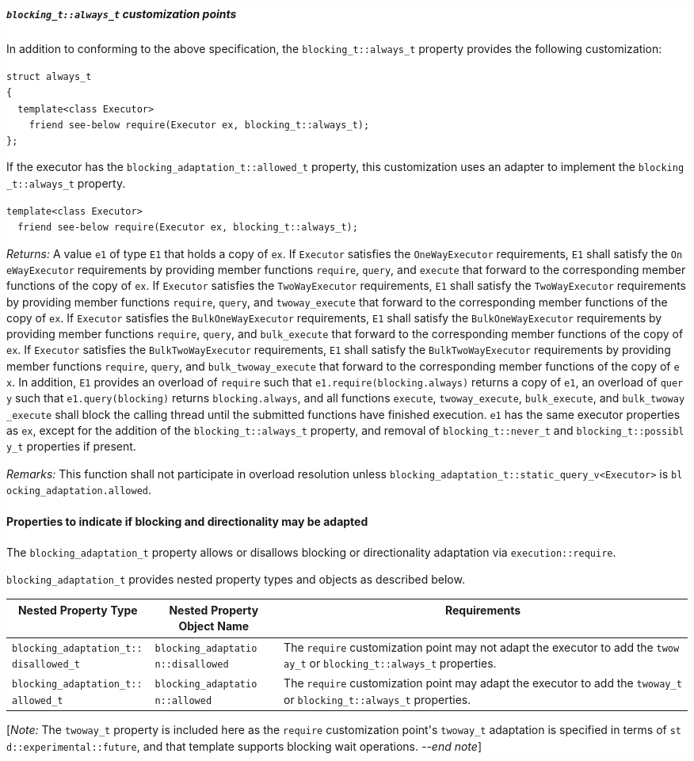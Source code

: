 ##### `blocking_t::always_t` customization points

In addition to conforming to the above specification, the `blocking_t::always_t` property provides the following customization:

    struct always_t
    {
      template<class Executor>
        friend see-below require(Executor ex, blocking_t::always_t);
    };

If the executor has the `blocking_adaptation_t::allowed_t` property, this customization uses an adapter to implement the `blocking_t::always_t` property.

```
template<class Executor>
  friend see-below require(Executor ex, blocking_t::always_t);
```

*Returns:* A value `e1` of type `E1` that holds a copy of `ex`. If `Executor` satisfies the `OneWayExecutor` requirements, `E1` shall satisfy the `OneWayExecutor` requirements by providing member functions `require`, `query`, and `execute` that forward to the corresponding member functions of the copy of `ex`. If `Executor` satisfies the `TwoWayExecutor` requirements, `E1` shall satisfy the `TwoWayExecutor` requirements by providing member functions `require`, `query`, and `twoway_execute` that forward to the corresponding member functions of the copy of `ex`. If `Executor` satisfies the `BulkOneWayExecutor` requirements, `E1` shall satisfy the `BulkOneWayExecutor` requirements by providing member functions `require`, `query`, and `bulk_execute` that forward to the corresponding member functions of the copy of `ex`. If `Executor` satisfies the `BulkTwoWayExecutor` requirements, `E1` shall satisfy the `BulkTwoWayExecutor` requirements by providing member functions `require`, `query`, and `bulk_twoway_execute` that forward to the corresponding member functions of the copy of `ex`. In addition, `E1` provides an overload of `require` such that `e1.require(blocking.always)` returns a copy of `e1`, an overload of `query` such that `e1.query(blocking)` returns `blocking.always`, and all functions `execute`, `twoway_execute`, `bulk_execute`, and `bulk_twoway_execute` shall block the calling thread until the submitted functions have finished execution. `e1` has the same executor properties as `ex`, except for the addition of the `blocking_t::always_t` property, and removal of `blocking_t::never_t` and `blocking_t::possibly_t` properties if present.

*Remarks:* This function shall not participate in overload resolution unless `blocking_adaptation_t::static_query_v<Executor>` is `blocking_adaptation.allowed`.

#### Properties to indicate if blocking and directionality may be adapted

The `blocking_adaptation_t` property allows or disallows blocking or directionality adaptation via `execution::require`.

`blocking_adaptation_t` provides nested property types and objects as described below.

| Nested Property Type | Nested Property Object Name | Requirements |
|--------------------------|---------------------------------|--------------|
| `blocking_adaptation_t::disallowed_t` | `blocking_adaptation::disallowed` | The `require` customization point may not adapt the executor to add the `twoway_t` or `blocking_t::always_t` properties. |
| `blocking_adaptation_t::allowed_t` | `blocking_adaptation::allowed` | The `require` customization point may adapt the executor to add the `twoway_t` or `blocking_t::always_t` properties. |

[*Note:* The `twoway_t` property is included here as the `require` customization point's `twoway_t` adaptation is specified in terms of `std::experimental::future`, and that template supports blocking wait operations. *--end note*]
